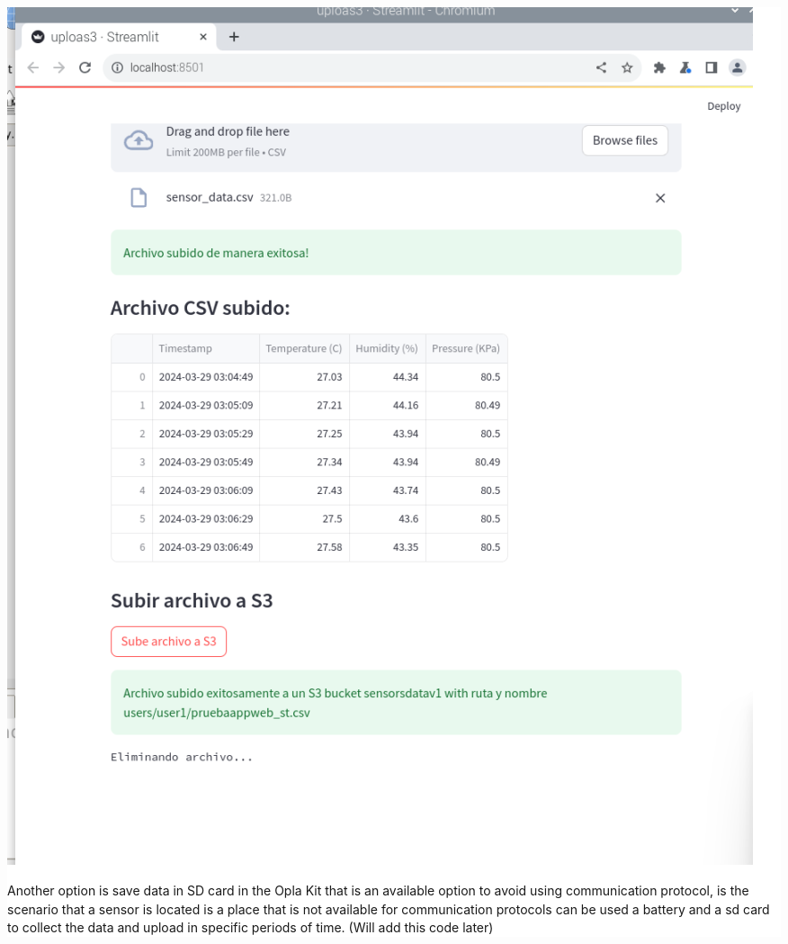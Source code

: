 <img src="media/12.png">
</p>

Another option is save data in SD card in the Opla Kit that is an available option to avoid using communication protocol, is the scenario that a sensor is located is a place that is not available for communication protocols can be used a battery and a sd card to collect the data and upload in specific periods of time. (Will add this code later)
